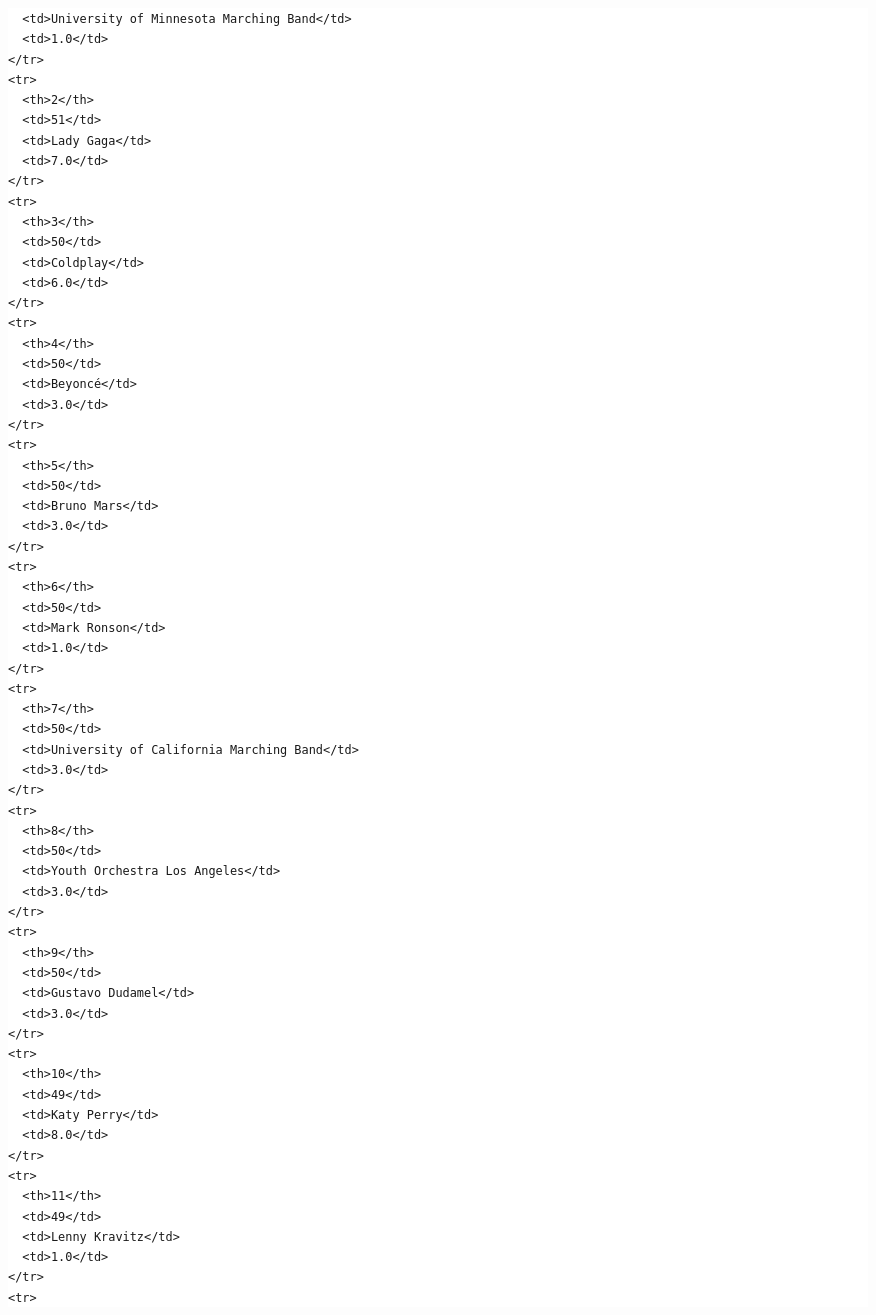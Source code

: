       <td>University of Minnesota Marching Band</td>
      <td>1.0</td>
    </tr>
    <tr>
      <th>2</th>
      <td>51</td>
      <td>Lady Gaga</td>
      <td>7.0</td>
    </tr>
    <tr>
      <th>3</th>
      <td>50</td>
      <td>Coldplay</td>
      <td>6.0</td>
    </tr>
    <tr>
      <th>4</th>
      <td>50</td>
      <td>Beyoncé</td>
      <td>3.0</td>
    </tr>
    <tr>
      <th>5</th>
      <td>50</td>
      <td>Bruno Mars</td>
      <td>3.0</td>
    </tr>
    <tr>
      <th>6</th>
      <td>50</td>
      <td>Mark Ronson</td>
      <td>1.0</td>
    </tr>
    <tr>
      <th>7</th>
      <td>50</td>
      <td>University of California Marching Band</td>
      <td>3.0</td>
    </tr>
    <tr>
      <th>8</th>
      <td>50</td>
      <td>Youth Orchestra Los Angeles</td>
      <td>3.0</td>
    </tr>
    <tr>
      <th>9</th>
      <td>50</td>
      <td>Gustavo Dudamel</td>
      <td>3.0</td>
    </tr>
    <tr>
      <th>10</th>
      <td>49</td>
      <td>Katy Perry</td>
      <td>8.0</td>
    </tr>
    <tr>
      <th>11</th>
      <td>49</td>
      <td>Lenny Kravitz</td>
      <td>1.0</td>
    </tr>
    <tr>